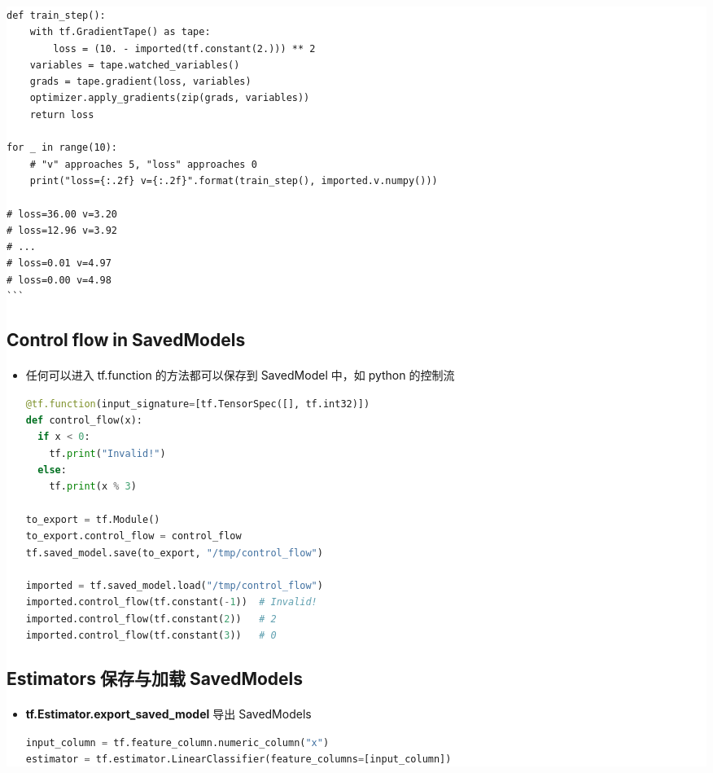     def train_step():
        with tf.GradientTape() as tape:
            loss = (10. - imported(tf.constant(2.))) ** 2
        variables = tape.watched_variables()
        grads = tape.gradient(loss, variables)
        optimizer.apply_gradients(zip(grads, variables))
        return loss

    for _ in range(10):
        # "v" approaches 5, "loss" approaches 0
        print("loss={:.2f} v={:.2f}".format(train_step(), imported.v.numpy()))

    # loss=36.00 v=3.20
    # loss=12.96 v=3.92
    # ...
    # loss=0.01 v=4.97
    # loss=0.00 v=4.98
    ```
## Control flow in SavedModels
  - 任何可以进入 tf.function 的方法都可以保存到 SavedModel 中，如 python 的控制流
    ```py
    @tf.function(input_signature=[tf.TensorSpec([], tf.int32)])
    def control_flow(x):
      if x < 0:
        tf.print("Invalid!")
      else:
        tf.print(x % 3)

    to_export = tf.Module()
    to_export.control_flow = control_flow
    tf.saved_model.save(to_export, "/tmp/control_flow")

    imported = tf.saved_model.load("/tmp/control_flow")
    imported.control_flow(tf.constant(-1))  # Invalid!
    imported.control_flow(tf.constant(2))   # 2
    imported.control_flow(tf.constant(3))   # 0    
    ```
## Estimators 保存与加载 SavedModels
  - **tf.Estimator.export_saved_model** 导出 SavedModels
    ```py
    input_column = tf.feature_column.numeric_column("x")
    estimator = tf.estimator.LinearClassifier(feature_columns=[input_column])
